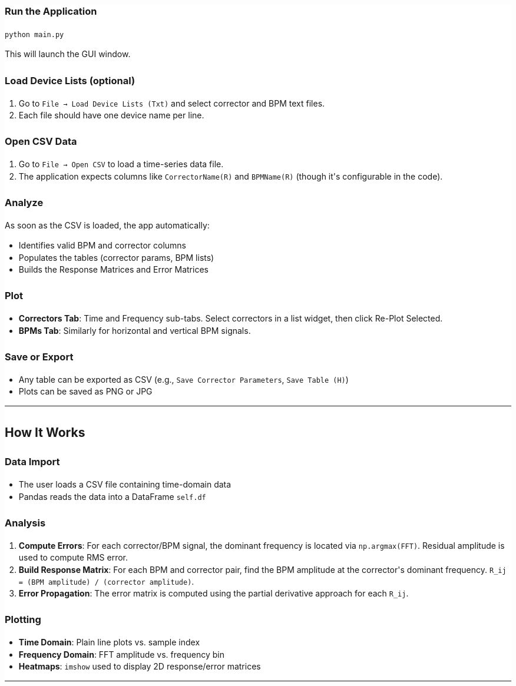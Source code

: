 ### Run the Application
```bash
python main.py
```
This will launch the GUI window.

### Load Device Lists (optional)
1. Go to `File → Load Device Lists (Txt)` and select corrector and BPM text files.
2. Each file should have one device name per line.

### Open CSV Data
1. Go to `File → Open CSV` to load a time-series data file.
2. The application expects columns like `CorrectorName(R)` and `BPMName(R)` (though it's configurable in the code).

### Analyze
As soon as the CSV is loaded, the app automatically:
- Identifies valid BPM and corrector columns
- Populates the tables (corrector params, BPM lists)
- Builds the Response Matrices and Error Matrices

### Plot
- **Correctors Tab**: Time and Frequency sub-tabs. Select correctors in a list widget, then click Re-Plot Selected.
- **BPMs Tab**: Similarly for horizontal and vertical BPM signals.

### Save or Export
- Any table can be exported as CSV (e.g., `Save Corrector Parameters`, `Save Table (H)`)
- Plots can be saved as PNG or JPG

---

## How It Works

### Data Import
- The user loads a CSV file containing time-domain data
- Pandas reads the data into a DataFrame `self.df`

### Analysis
1. **Compute Errors**: For each corrector/BPM signal, the dominant frequency is located via `np.argmax(FFT)`. Residual amplitude is used to compute RMS error.
2. **Build Response Matrix**: For each BPM and corrector pair, find the BPM amplitude at the corrector's dominant frequency. `R_ij = (BPM amplitude) / (corrector amplitude)`.
3. **Error Propagation**: The error matrix is computed using the partial derivative approach for each `R_ij`.

### Plotting
- **Time Domain**: Plain line plots vs. sample index
- **Frequency Domain**: FFT amplitude vs. frequency bin
- **Heatmaps**: `imshow` used to display 2D response/error matrices

---